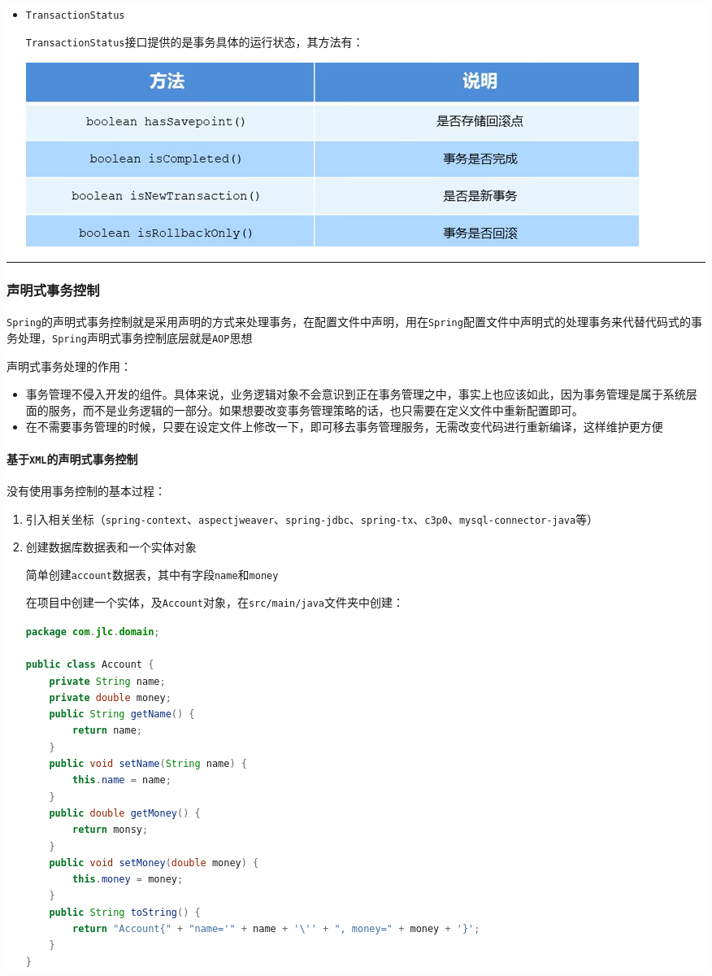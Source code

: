 - `TransactionStatus`

  `TransactionStatus`接口提供的是事务具体的运行状态，其方法有：

  ![image-20250523104742787](../images/image-20250523104742787.png)

***

### 声明式事务控制

`Spring`的声明式事务控制就是采用声明的方式来处理事务，在配置文件中声明，用在`Spring`配置文件中声明式的处理事务来代替代码式的事务处理，`Spring`声明式事务控制底层就是`AOP`思想

声明式事务处理的作用：

- 事务管理不侵入开发的组件。具体来说，业务逻辑对象不会意识到正在事务管理之中，事实上也应该如此，因为事务管理是属于系统层面的服务，而不是业务逻辑的一部分。如果想要改变事务管理策略的话，也只需要在定义文件中重新配置即可。
- 在不需要事务管理的时候，只要在设定文件上修改一下，即可移去事务管理服务，无需改变代码进行重新编译，这样维护更方便

#### 基于`XML`的声明式事务控制

没有使用事务控制的基本过程：

1. 引入相关坐标（`spring-context`、`aspectjweaver`、`spring-jdbc`、`spring-tx`、`c3p0`、`mysql-connector-java`等）

2. 创建数据库数据表和一个实体对象

   简单创建`account`数据表，其中有字段`name`和`money`

   在项目中创建一个实体，及`Account`对象，在`src/main/java`文件夹中创建：

   ```java
   package com.jlc.domain;
   
   public class Account {
       private String name;
       private double money;
       public String getName() {
           return name;
       }
       public void setName(String name) {
           this.name = name;
       }
       public double getMoney() {
           return monsy;
       }
       public void setMoney(double money) {
           this.money = money;
       }
       public String toString() {
           return "Account{" + "name='" + name + '\'' + ", money=" + money + '}';
       }
   }
   ```
